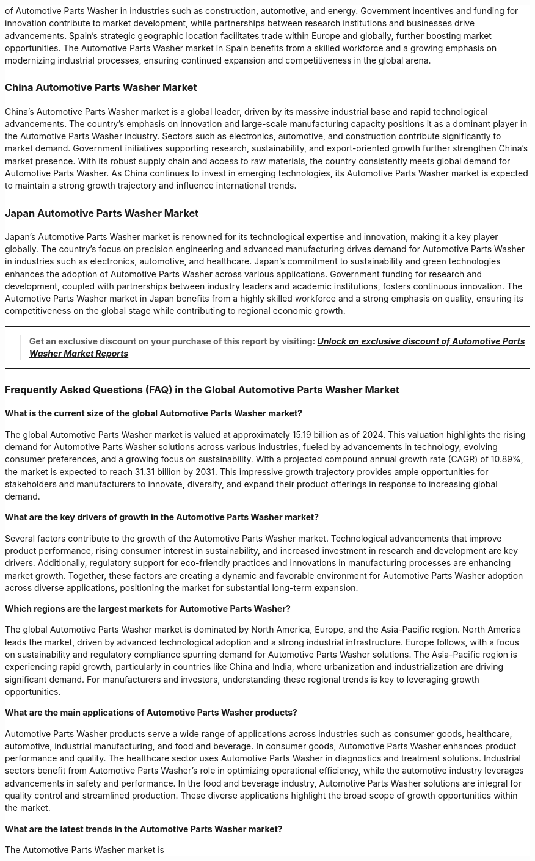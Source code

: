 of Automotive Parts Washer in industries such as construction, automotive, and energy. Government incentives and funding for innovation contribute to market development, while partnerships between research institutions and businesses drive advancements. Spain&rsquo;s strategic geographic location facilitates trade within Europe and globally, further boosting market opportunities. The Automotive Parts Washer market in Spain benefits from a skilled workforce and a growing emphasis on modernizing industrial processes, ensuring continued expansion and competitiveness in the global arena.</p><h3>China Automotive Parts Washer Market</h3><p>China&rsquo;s Automotive Parts Washer market is a global leader, driven by its massive industrial base and rapid technological advancements. The country&rsquo;s emphasis on innovation and large-scale manufacturing capacity positions it as a dominant player in the Automotive Parts Washer industry. Sectors such as electronics, automotive, and construction contribute significantly to market demand. Government initiatives supporting research, sustainability, and export-oriented growth further strengthen China&rsquo;s market presence. With its robust supply chain and access to raw materials, the country consistently meets global demand for Automotive Parts Washer. As China continues to invest in emerging technologies, its Automotive Parts Washer market is expected to maintain a strong growth trajectory and influence international trends.</p><h3>Japan Automotive Parts Washer Market</h3><p>Japan&rsquo;s Automotive Parts Washer market is renowned for its technological expertise and innovation, making it a key player globally. The country&rsquo;s focus on precision engineering and advanced manufacturing drives demand for Automotive Parts Washer in industries such as electronics, automotive, and healthcare. Japan&rsquo;s commitment to sustainability and green technologies enhances the adoption of Automotive Parts Washer across various applications. Government funding for research and development, coupled with partnerships between industry leaders and academic institutions, fosters continuous innovation. The Automotive Parts Washer market in Japan benefits from a highly skilled workforce and a strong emphasis on quality, ensuring its competitiveness on the global stage while contributing to regional economic growth.</p><hr /><blockquote><p><strong>Get an exclusive discount on your purchase of this report by visiting: <em><a href="://marketresearchpulse.com/ask-for-discount/98209?utm_source=Github&amp;utm_medium=023">Unlock an exclusive discount of Automotive Parts Washer Market Reports</a></em>&nbsp;</strong></p></blockquote><hr /><h3>Frequently Asked Questions (FAQ) in the Global Automotive Parts Washer Market</h3><p><strong>What is the current size of the global Automotive Parts Washer market?</strong></p><p>The global Automotive Parts Washer market is valued at approximately 15.19 billion as of 2024. This valuation highlights the rising demand for Automotive Parts Washer solutions across various industries, fueled by advancements in technology, evolving consumer preferences, and a growing focus on sustainability. With a projected compound annual growth rate (CAGR) of 10.89%, the market is expected to reach 31.31 billion by 2031. This impressive growth trajectory provides ample opportunities for stakeholders and manufacturers to innovate, diversify, and expand their product offerings in response to increasing global demand.</p><p><strong>What are the key drivers of growth in the Automotive Parts Washer market?</strong></p><p>Several factors contribute to the growth of the Automotive Parts Washer market. Technological advancements that improve product performance, rising consumer interest in sustainability, and increased investment in research and development are key drivers. Additionally, regulatory support for eco-friendly practices and innovations in manufacturing processes are enhancing market growth. Together, these factors are creating a dynamic and favorable environment for Automotive Parts Washer adoption across diverse applications, positioning the market for substantial long-term expansion.</p><p><strong>Which regions are the largest markets for Automotive Parts Washer?</strong></p><p>The global Automotive Parts Washer market is dominated by North America, Europe, and the Asia-Pacific region. North America leads the market, driven by advanced technological adoption and a strong industrial infrastructure. Europe follows, with a focus on sustainability and regulatory compliance spurring demand for Automotive Parts Washer solutions. The Asia-Pacific region is experiencing rapid growth, particularly in countries like China and India, where urbanization and industrialization are driving significant demand. For manufacturers and investors, understanding these regional trends is key to leveraging growth opportunities.</p><p><strong>What are the main applications of Automotive Parts Washer products?</strong></p><p>Automotive Parts Washer products serve a wide range of applications across industries such as consumer goods, healthcare, automotive, industrial manufacturing, and food and beverage. In consumer goods, Automotive Parts Washer enhances product performance and quality. The healthcare sector uses Automotive Parts Washer in diagnostics and treatment solutions. Industrial sectors benefit from Automotive Parts Washer&rsquo;s role in optimizing operational efficiency, while the automotive industry leverages advancements in safety and performance. In the food and beverage industry, Automotive Parts Washer solutions are integral for quality control and streamlined production. These diverse applications highlight the broad scope of growth opportunities within the market.</p><p><strong>What are the latest trends in the Automotive Parts Washer market?</strong></p><p>The Automotive Parts Washer market is